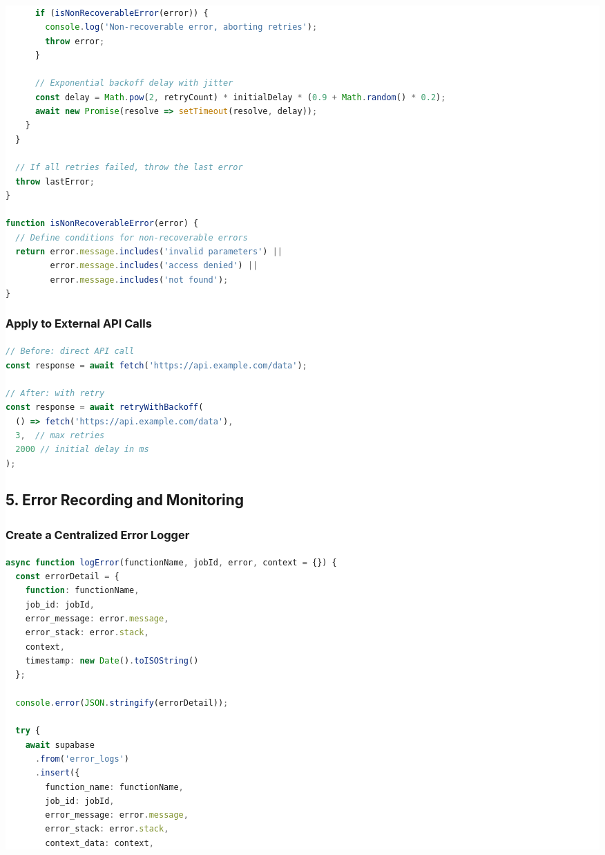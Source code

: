 ```typescript
      if (isNonRecoverableError(error)) {
        console.log('Non-recoverable error, aborting retries');
        throw error;
      }
      
      // Exponential backoff delay with jitter
      const delay = Math.pow(2, retryCount) * initialDelay * (0.9 + Math.random() * 0.2);
      await new Promise(resolve => setTimeout(resolve, delay));
    }
  }
  
  // If all retries failed, throw the last error
  throw lastError;
}

function isNonRecoverableError(error) {
  // Define conditions for non-recoverable errors
  return error.message.includes('invalid parameters') || 
         error.message.includes('access denied') ||
         error.message.includes('not found');
}
```

### Apply to External API Calls

```typescript
// Before: direct API call
const response = await fetch('https://api.example.com/data');

// After: with retry
const response = await retryWithBackoff(
  () => fetch('https://api.example.com/data'),
  3,  // max retries
  2000 // initial delay in ms
);
```

## 5. Error Recording and Monitoring

### Create a Centralized Error Logger

```typescript
async function logError(functionName, jobId, error, context = {}) {
  const errorDetail = {
    function: functionName,
    job_id: jobId,
    error_message: error.message,
    error_stack: error.stack,
    context,
    timestamp: new Date().toISOString()
  };
  
  console.error(JSON.stringify(errorDetail));
  
  try {
    await supabase
      .from('error_logs')
      .insert({
        function_name: functionName,
        job_id: jobId,
        error_message: error.message,
        error_stack: error.stack,
        context_data: context,
```